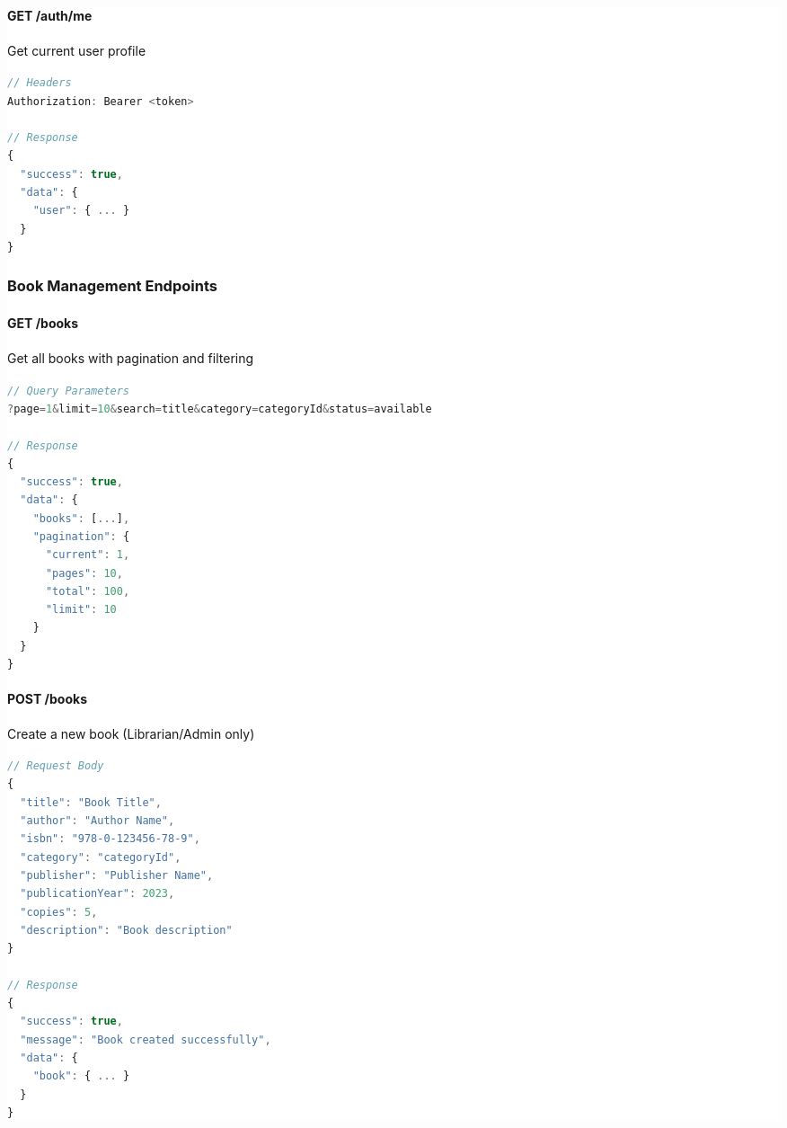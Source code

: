 #### GET /auth/me
Get current user profile
```javascript
// Headers
Authorization: Bearer <token>

// Response
{
  "success": true,
  "data": {
    "user": { ... }
  }
}
```

### Book Management Endpoints

#### GET /books
Get all books with pagination and filtering
```javascript
// Query Parameters
?page=1&limit=10&search=title&category=categoryId&status=available

// Response
{
  "success": true,
  "data": {
    "books": [...],
    "pagination": {
      "current": 1,
      "pages": 10,
      "total": 100,
      "limit": 10
    }
  }
}
```

#### POST /books
Create a new book (Librarian/Admin only)
```javascript
// Request Body
{
  "title": "Book Title",
  "author": "Author Name",
  "isbn": "978-0-123456-78-9",
  "category": "categoryId",
  "publisher": "Publisher Name",
  "publicationYear": 2023,
  "copies": 5,
  "description": "Book description"
}

// Response
{
  "success": true,
  "message": "Book created successfully",
  "data": {
    "book": { ... }
  }
}
```
